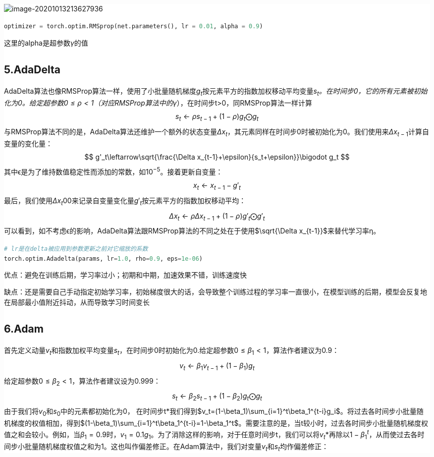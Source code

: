 ![image-20201013213627936](C:\Users\Administrator\AppData\Roaming\Typora\typora-user-images\image-20201013213627936.png)

```python
optimizer = torch.optim.RMSprop(net.parameters(), lr = 0.01, alpha = 0.9)
```

这里的alpha是超参数$\gamma$的值



## 5.AdaDelta

AdaDelta算法也像RMSProp算法一样，使用了小批量随机梯度$g_t$按元素平方的指数加权移动平均变量$s_t$*。在时间步0，它的所有元素被初始化为0。给定超参数$0 \leq \rho <1$（对应RMSProp算法中的*$\gamma$），在时间步t>0，同RMSProp算法一样计算
$$
s_t \leftarrow \rho s_{t-1}+(1-\rho)g_t\bigodot g_t
$$
与RMSProp算法不同的是，AdaDelta算法还维护一个额外的状态变量$\Delta x_t$，其元素同样在时间步0时被初始化为0。我们使用来$\Delta x_{t-1}$计算自变量的变化量：
$$
g'_t\leftarrow\sqrt{\frac{\Delta x_{t-1}+\epsilon}{s_t+\epsilon}}\bigodot g_t
$$
其中ϵ是为了维持数值稳定性而添加的常数，如$10^{-5}$。接着更新自变量：
$$
x_t\leftarrow x_{t-1}-g'_t
$$
最后，我们使用$\Delta x_t00$来记录自变量变化量$g'_t$按元素平方的指数加权移动平均：
$$
\Delta x_t\leftarrow \rho \Delta x_{t-1}+(1-\rho)g'_t\bigodot g'_t
$$
可以看到，如不考虑ϵ的影响，AdaDelta算法跟RMSProp算法的不同之处在于使用$\sqrt{\Delta x_{t-1}}$来替代学习率η。

```python
# lr是在delta被应用到参数更新之前对它缩放的系数
torch.optim.Adadelta(params, lr=1.0, rho=0.9, eps=1e-06)
```

优点：避免在训练后期，学习率过小；初期和中期，加速效果不错，训练速度快

缺点：还是需要自己手动指定初始学习率，初始梯度很大的话，会导致整个训练过程的学习率一直很小，在模型训练的后期，模型会反复地在局部最小值附近抖动，从而导致学习时间变长



## 6.Adam

首先定义动量$v_t$和指数加权平均变量$s_t$，在时间步0时初始化为0.给定超参数$0 \leq \beta_1 < 1$，算法作者建议为0.9：
$$
v_t \leftarrow \beta_1v_{t-1}+(1-\beta_1)g_t
$$
给定超参数$0\leq\beta_2<1$，算法作者建议设为0.999：
$$
s_t \leftarrow \beta_2s_{t-1}+(1-\beta_2)g_t \bigodot g_t
$$
由于我们将$v_0$和$s_0$中的元素都初始化为0， 在时间步t*我们得到$v_t=(1-\beta_1)\sum_{i=1}^t\beta_1^{t-i}g_i$。将过去各时间步小批量随机梯度的权值相加，得到$(1-\beta_1)\sum_{i=1}^t\beta_1^{t-i}=1-\beta_1^t$。需要注意的是，当t较小时，过去各时间步小批量随机梯度权值之和会较小。例如，当$\beta_1=0.9$时，$v_1=0.1g_1$。为了消除这样的影响，对于任意时间步t，我们可以将$v_t$*再除以$1-\beta_1^t$，从而使过去各时间步小批量随机梯度权值之和为1。这也叫作偏差修正。在Adam算法中，我们对变量$v_t$和$s_t$均作偏差修正：

